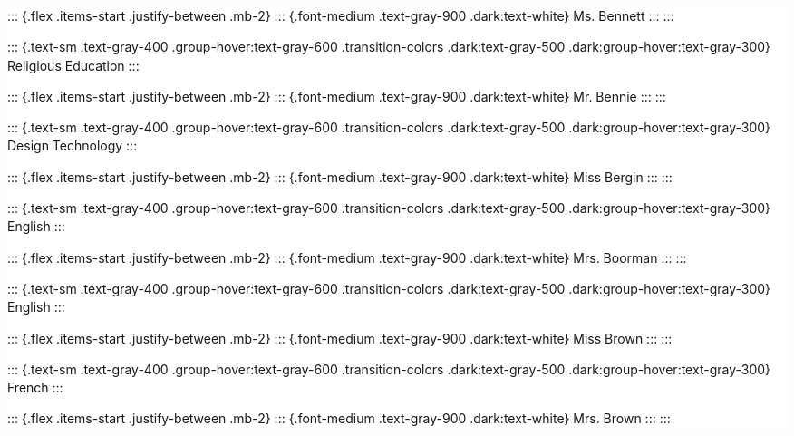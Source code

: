 ::: {.flex .items-start .justify-between .mb-2}
::: {.font-medium .text-gray-900 .dark:text-white}
Ms. Bennett
:::
:::

::: {.text-sm .text-gray-400 .group-hover:text-gray-600 .transition-colors .dark:text-gray-500 .dark:group-hover:text-gray-300}
Religious Education
:::

::: {.flex .items-start .justify-between .mb-2}
::: {.font-medium .text-gray-900 .dark:text-white}
Mr. Bennie
:::
:::

::: {.text-sm .text-gray-400 .group-hover:text-gray-600 .transition-colors .dark:text-gray-500 .dark:group-hover:text-gray-300}
Design Technology
:::

::: {.flex .items-start .justify-between .mb-2}
::: {.font-medium .text-gray-900 .dark:text-white}
Miss Bergin
:::
:::

::: {.text-sm .text-gray-400 .group-hover:text-gray-600 .transition-colors .dark:text-gray-500 .dark:group-hover:text-gray-300}
English
:::

::: {.flex .items-start .justify-between .mb-2}
::: {.font-medium .text-gray-900 .dark:text-white}
Mrs. Boorman
:::
:::

::: {.text-sm .text-gray-400 .group-hover:text-gray-600 .transition-colors .dark:text-gray-500 .dark:group-hover:text-gray-300}
English
:::

::: {.flex .items-start .justify-between .mb-2}
::: {.font-medium .text-gray-900 .dark:text-white}
Miss Brown
:::
:::

::: {.text-sm .text-gray-400 .group-hover:text-gray-600 .transition-colors .dark:text-gray-500 .dark:group-hover:text-gray-300}
French
:::

::: {.flex .items-start .justify-between .mb-2}
::: {.font-medium .text-gray-900 .dark:text-white}
Mrs. Brown
:::
:::
